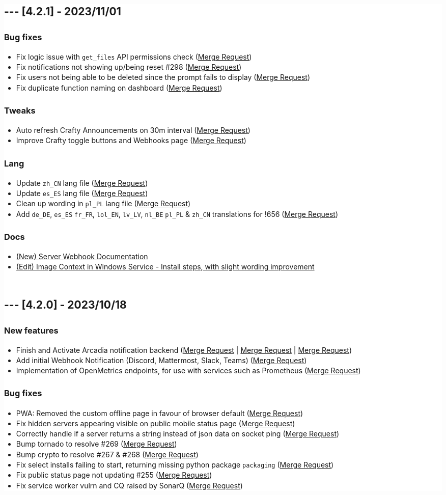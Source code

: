 ## --- [4.2.1] - 2023/11/01
### Bug fixes
- Fix logic issue with `get_files` API permissions check ([Merge Request](https://gitlab.com/crafty-controller/crafty-4/-/merge_requests/654))
- Fix notifications not showing up/being reset #298 ([Merge Request](https://gitlab.com/crafty-controller/crafty-4/-/merge_requests/660))
- Fix users not being able to be deleted since the prompt fails to display ([Merge Request](https://gitlab.com/crafty-controller/crafty-4/-/merge_requests/661))
- Fix duplicate function naming on dashboard ([Merge Request](https://gitlab.com/crafty-controller/crafty-4/-/merge_requests/662))
### Tweaks
- Auto refresh Crafty Announcements on 30m interval ([Merge Request](https://gitlab.com/crafty-controller/crafty-4/-/merge_requests/653))
- Improve Crafty toggle buttons and Webhooks page ([Merge Request](https://gitlab.com/crafty-controller/crafty-4/-/merge_requests/656))
### Lang
- Update `zh_CN` lang file ([Merge Request](https://gitlab.com/crafty-controller/crafty-4/-/merge_requests/652))
- Update `es_ES` lang file ([Merge Request](https://gitlab.com/crafty-controller/crafty-4/-/merge_requests/655))
- Clean up wording in `pl_PL` lang file ([Merge Request](https://gitlab.com/crafty-controller/crafty-4/-/merge_requests/656))
- Add `de_DE`, `es_ES` `fr_FR`, `lol_EN`, `lv_LV`, `nl_BE` `pl_PL` & `zh_CN` translations for !656 ([Merge Request](https://gitlab.com/crafty-controller/crafty-4/-/merge_requests/656))
### Docs
- [(New) Server Webhook Documentation](https://docs.craftycontrol.com/pages/user-guide/webhooks/)
- [(Edit) Image Context in Windows Service - Install steps, with slight wording improvement](https://docs.craftycontrol.com/pages/getting-started/installation/windows/#install-steps)
<br><br>

## --- [4.2.0] - 2023/10/18
### New features
- Finish and Activate Arcadia notification backend ([Merge Request](https://gitlab.com/crafty-controller/crafty-4/-/merge_requests/621) | [Merge Request](https://gitlab.com/crafty-controller/crafty-4/-/merge_requests/626) | [Merge Request](https://gitlab.com/crafty-controller/crafty-4/-/merge_requests/632))
- Add initial Webhook Notification (Discord, Mattermost, Slack, Teams) ([Merge Request](https://gitlab.com/crafty-controller/crafty-4/-/merge_requests/594))
- Implementation of OpenMetrics endpoints, for use with services such as Prometheus ([Merge Request](https://gitlab.com/crafty-controller/crafty-4/-/merge_requests/624))
### Bug fixes
- PWA: Removed the custom offline page in favour of browser default ([Merge Request](https://gitlab.com/crafty-controller/crafty-4/-/merge_requests/607))
- Fix hidden servers appearing visible on public mobile status page ([Merge Request](https://gitlab.com/crafty-controller/crafty-4/-/merge_requests/612))
- Correctly handle if a server returns a string instead of json data on socket ping ([Merge Request](https://gitlab.com/crafty-controller/crafty-4/-/merge_requests/614))
- Bump tornado to resolve #269 ([Merge Request](https://gitlab.com/crafty-controller/crafty-4/-/merge_requests/623))
- Bump crypto to resolve #267 & #268 ([Merge Request](https://gitlab.com/crafty-controller/crafty-4/-/merge_requests/622))
- Fix select installs failing to start, returning missing python package `packaging` ([Merge Request](https://gitlab.com/crafty-controller/crafty-4/-/merge_requests/629))
- Fix public status page not updating #255 ([Merge Request](https://gitlab.com/crafty-controller/crafty-4/-/merge_requests/615))
- Fix service worker vulrn and CQ raised by SonarQ ([Merge Request](https://gitlab.com/crafty-controller/crafty-4/-/merge_requests/631))